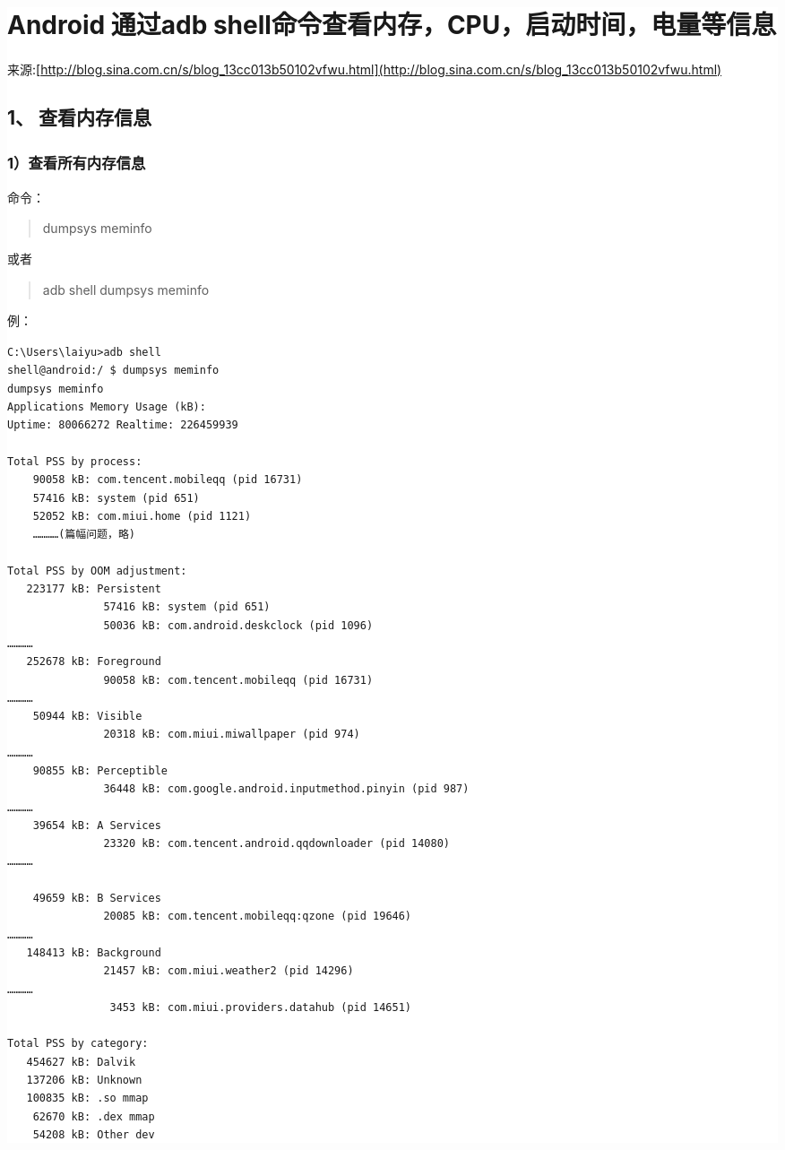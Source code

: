 # Android 通过adb shell命令查看内存，CPU，启动时间，电量等信息

来源:[http://blog.sina.com.cn/s/blog_13cc013b50102vfwu.html](http://blog.sina.com.cn/s/blog_13cc013b50102vfwu.html)

## 1、  查看内存信息
### 1）查看所有内存信息

命令：

> dumpsys meminfo

或者

> adb shell dumpsys meminfo

 
例：

```
C:\Users\laiyu>adb shell
shell@android:/ $ dumpsys meminfo
dumpsys meminfo
Applications Memory Usage (kB):
Uptime: 80066272 Realtime: 226459939
 
Total PSS by process:
    90058 kB: com.tencent.mobileqq (pid 16731)
    57416 kB: system (pid 651)
    52052 kB: com.miui.home (pid 1121)
    …………(篇幅问题，略)
 
Total PSS by OOM adjustment:
   223177 kB: Persistent
               57416 kB: system (pid 651)
               50036 kB: com.android.deskclock (pid 1096)
…………
   252678 kB: Foreground
               90058 kB: com.tencent.mobileqq (pid 16731)
…………
    50944 kB: Visible
               20318 kB: com.miui.miwallpaper (pid 974)
…………
    90855 kB: Perceptible
               36448 kB: com.google.android.inputmethod.pinyin (pid 987)
…………
    39654 kB: A Services
               23320 kB: com.tencent.android.qqdownloader (pid 14080)
…………
 
    49659 kB: B Services
               20085 kB: com.tencent.mobileqq:qzone (pid 19646)
…………
   148413 kB: Background
               21457 kB: com.miui.weather2 (pid 14296)
…………
                3453 kB: com.miui.providers.datahub (pid 14651)
 
Total PSS by category:
   454627 kB: Dalvik
   137206 kB: Unknown
   100835 kB: .so mmap
    62670 kB: .dex mmap
    54208 kB: Other dev
```